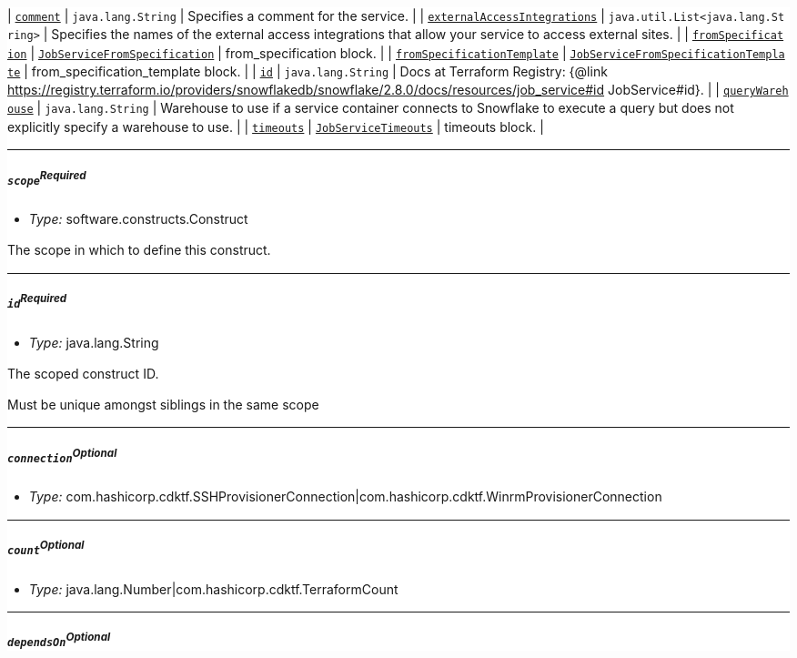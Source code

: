 | <code><a href="#@cdktf/provider-snowflake.jobService.JobService.Initializer.parameter.comment">comment</a></code> | <code>java.lang.String</code> | Specifies a comment for the service. |
| <code><a href="#@cdktf/provider-snowflake.jobService.JobService.Initializer.parameter.externalAccessIntegrations">externalAccessIntegrations</a></code> | <code>java.util.List<java.lang.String></code> | Specifies the names of the external access integrations that allow your service to access external sites. |
| <code><a href="#@cdktf/provider-snowflake.jobService.JobService.Initializer.parameter.fromSpecification">fromSpecification</a></code> | <code><a href="#@cdktf/provider-snowflake.jobService.JobServiceFromSpecification">JobServiceFromSpecification</a></code> | from_specification block. |
| <code><a href="#@cdktf/provider-snowflake.jobService.JobService.Initializer.parameter.fromSpecificationTemplate">fromSpecificationTemplate</a></code> | <code><a href="#@cdktf/provider-snowflake.jobService.JobServiceFromSpecificationTemplate">JobServiceFromSpecificationTemplate</a></code> | from_specification_template block. |
| <code><a href="#@cdktf/provider-snowflake.jobService.JobService.Initializer.parameter.id">id</a></code> | <code>java.lang.String</code> | Docs at Terraform Registry: {@link https://registry.terraform.io/providers/snowflakedb/snowflake/2.8.0/docs/resources/job_service#id JobService#id}. |
| <code><a href="#@cdktf/provider-snowflake.jobService.JobService.Initializer.parameter.queryWarehouse">queryWarehouse</a></code> | <code>java.lang.String</code> | Warehouse to use if a service container connects to Snowflake to execute a query but does not explicitly specify a warehouse to use. |
| <code><a href="#@cdktf/provider-snowflake.jobService.JobService.Initializer.parameter.timeouts">timeouts</a></code> | <code><a href="#@cdktf/provider-snowflake.jobService.JobServiceTimeouts">JobServiceTimeouts</a></code> | timeouts block. |

---

##### `scope`<sup>Required</sup> <a name="scope" id="@cdktf/provider-snowflake.jobService.JobService.Initializer.parameter.scope"></a>

- *Type:* software.constructs.Construct

The scope in which to define this construct.

---

##### `id`<sup>Required</sup> <a name="id" id="@cdktf/provider-snowflake.jobService.JobService.Initializer.parameter.id"></a>

- *Type:* java.lang.String

The scoped construct ID.

Must be unique amongst siblings in the same scope

---

##### `connection`<sup>Optional</sup> <a name="connection" id="@cdktf/provider-snowflake.jobService.JobService.Initializer.parameter.connection"></a>

- *Type:* com.hashicorp.cdktf.SSHProvisionerConnection|com.hashicorp.cdktf.WinrmProvisionerConnection

---

##### `count`<sup>Optional</sup> <a name="count" id="@cdktf/provider-snowflake.jobService.JobService.Initializer.parameter.count"></a>

- *Type:* java.lang.Number|com.hashicorp.cdktf.TerraformCount

---

##### `dependsOn`<sup>Optional</sup> <a name="dependsOn" id="@cdktf/provider-snowflake.jobService.JobService.Initializer.parameter.dependsOn"></a>
